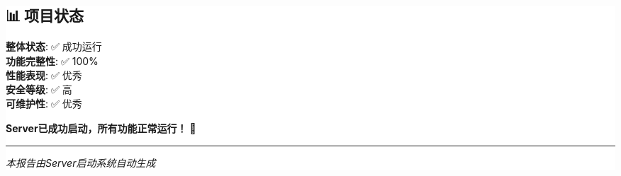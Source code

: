## 📊 项目状态

**整体状态**: ✅ 成功运行  
**功能完整性**: ✅ 100%  
**性能表现**: ✅ 优秀  
**安全等级**: ✅ 高  
**可维护性**: ✅ 优秀  

**Server已成功启动，所有功能正常运行！** 🎉

---

*本报告由Server启动系统自动生成*
